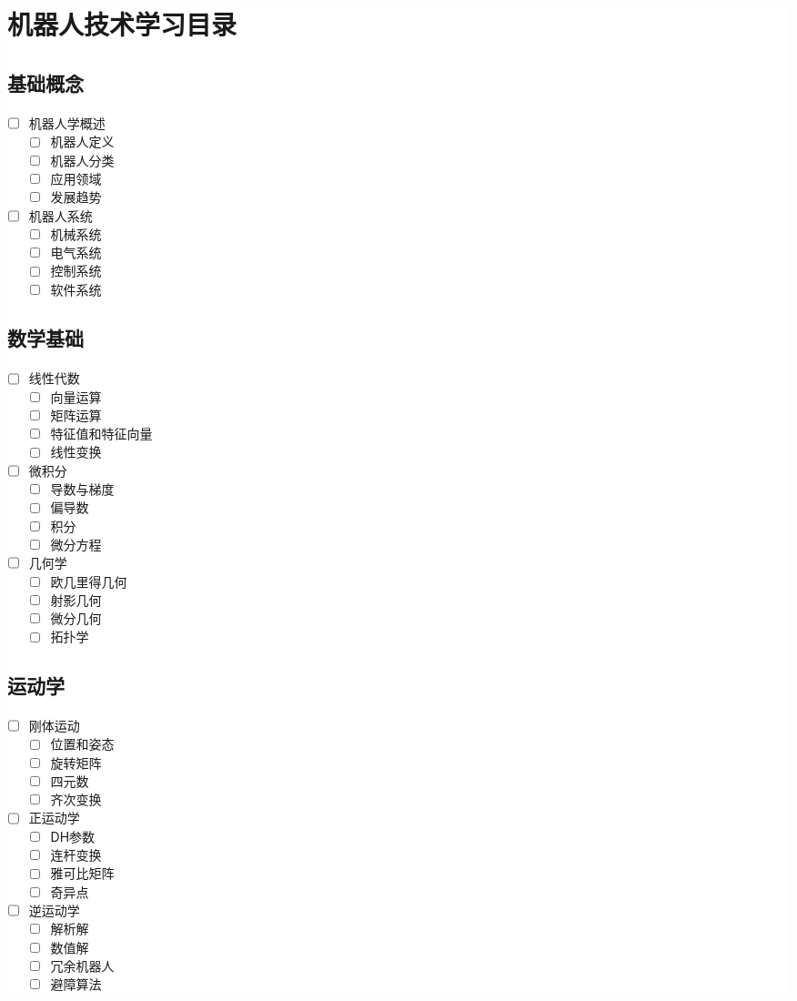 # 机器人技术学习目录

## 基础概念
- [ ] 机器人学概述
  - [ ] 机器人定义
  - [ ] 机器人分类
  - [ ] 应用领域
  - [ ] 发展趋势
- [ ] 机器人系统
  - [ ] 机械系统
  - [ ] 电气系统
  - [ ] 控制系统
  - [ ] 软件系统

## 数学基础
- [ ] 线性代数
  - [ ] 向量运算
  - [ ] 矩阵运算
  - [ ] 特征值和特征向量
  - [ ] 线性变换
- [ ] 微积分
  - [ ] 导数与梯度
  - [ ] 偏导数
  - [ ] 积分
  - [ ] 微分方程
- [ ] 几何学
  - [ ] 欧几里得几何
  - [ ] 射影几何
  - [ ] 微分几何
  - [ ] 拓扑学

## 运动学
- [ ] 刚体运动
  - [ ] 位置和姿态
  - [ ] 旋转矩阵
  - [ ] 四元数
  - [ ] 齐次变换
- [ ] 正运动学
  - [ ] DH参数
  - [ ] 连杆变换
  - [ ] 雅可比矩阵
  - [ ] 奇异点
- [ ] 逆运动学
  - [ ] 解析解
  - [ ] 数值解
  - [ ] 冗余机器人
  - [ ] 避障算法
